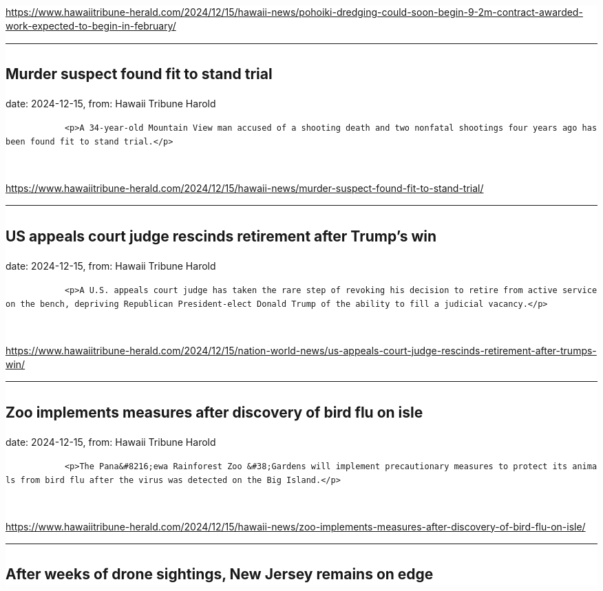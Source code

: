 <https://www.hawaiitribune-herald.com/2024/12/15/hawaii-news/pohoiki-dredging-could-soon-begin-9-2m-contract-awarded-work-expected-to-begin-in-february/>

---

## Murder suspect found fit to stand trial

date: 2024-12-15, from: Hawaii Tribune Harold


				<p>A 34-year-old Mountain View man accused of a shooting death and two nonfatal shootings four years ago has been found fit to stand trial.</p>
			 

<br> 

<https://www.hawaiitribune-herald.com/2024/12/15/hawaii-news/murder-suspect-found-fit-to-stand-trial/>

---

## US appeals court judge rescinds retirement after Trump’s win

date: 2024-12-15, from: Hawaii Tribune Harold


				<p>A U.S. appeals court judge has taken the rare step of revoking his decision to retire from active service on the bench, depriving Republican President-elect Donald Trump of the ability to fill a judicial vacancy.</p>
			 

<br> 

<https://www.hawaiitribune-herald.com/2024/12/15/nation-world-news/us-appeals-court-judge-rescinds-retirement-after-trumps-win/>

---

## Zoo implements measures after discovery of bird flu on isle

date: 2024-12-15, from: Hawaii Tribune Harold


				<p>The Pana&#8216;ewa Rainforest Zoo &#38;Gardens will implement precautionary measures to protect its animals from bird flu after the virus was detected on the Big Island.</p>
			 

<br> 

<https://www.hawaiitribune-herald.com/2024/12/15/hawaii-news/zoo-implements-measures-after-discovery-of-bird-flu-on-isle/>

---

## After weeks of drone sightings, New Jersey remains on edge
